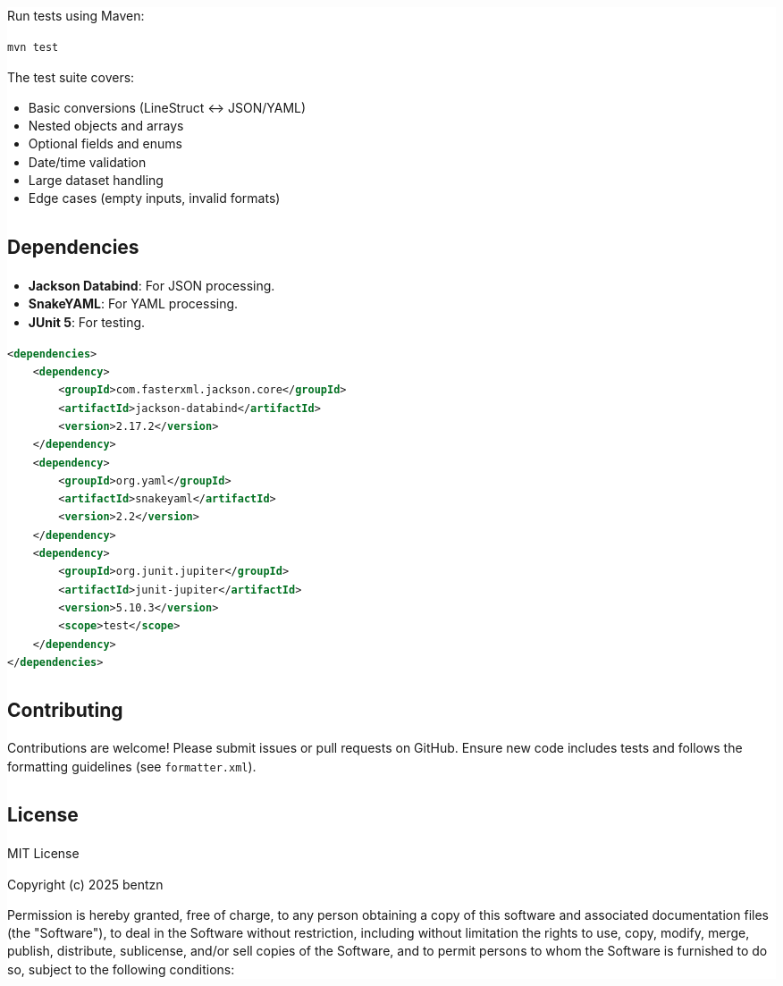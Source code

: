 Run tests using Maven:

```bash
mvn test
```

The test suite covers:
- Basic conversions (LineStruct ↔ JSON/YAML)
- Nested objects and arrays
- Optional fields and enums
- Date/time validation
- Large dataset handling
- Edge cases (empty inputs, invalid formats)

## Dependencies

- **Jackson Databind**: For JSON processing.
- **SnakeYAML**: For YAML processing.
- **JUnit 5**: For testing.

```xml
<dependencies>
    <dependency>
        <groupId>com.fasterxml.jackson.core</groupId>
        <artifactId>jackson-databind</artifactId>
        <version>2.17.2</version>
    </dependency>
    <dependency>
        <groupId>org.yaml</groupId>
        <artifactId>snakeyaml</artifactId>
        <version>2.2</version>
    </dependency>
    <dependency>
        <groupId>org.junit.jupiter</groupId>
        <artifactId>junit-jupiter</artifactId>
        <version>5.10.3</version>
        <scope>test</scope>
    </dependency>
</dependencies>
```

## Contributing

Contributions are welcome! Please submit issues or pull requests on GitHub. Ensure new code includes tests and follows the formatting guidelines (see `formatter.xml`).

## License

MIT License

Copyright (c) 2025 bentzn

Permission is hereby granted, free of charge, to any person obtaining a copy
of this software and associated documentation files (the "Software"), to deal
in the Software without restriction, including without limitation the rights
to use, copy, modify, merge, publish, distribute, sublicense, and/or sell
copies of the Software, and to permit persons to whom the Software is
furnished to do so, subject to the following conditions:
